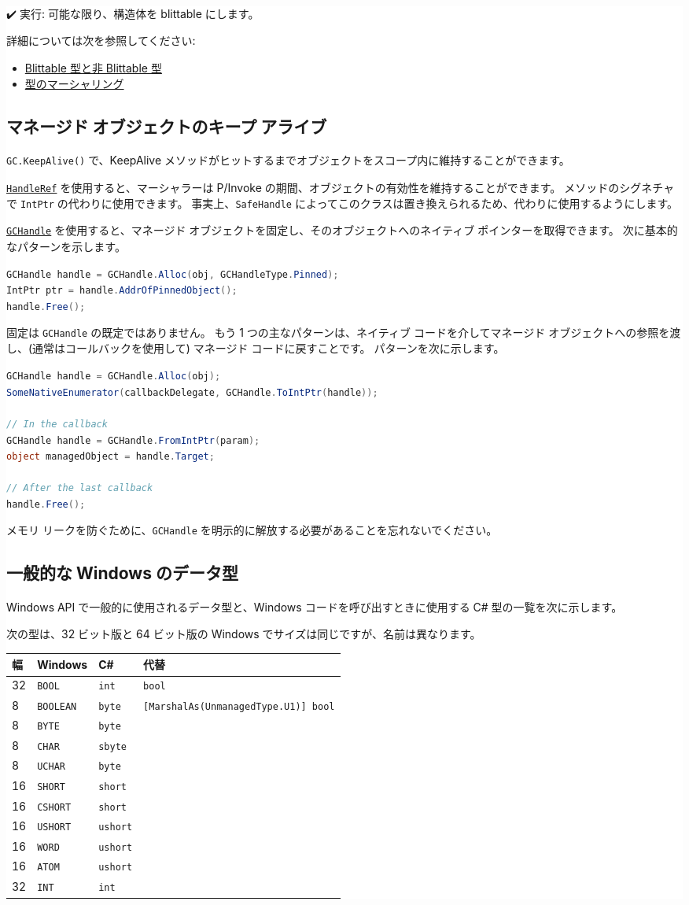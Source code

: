 ✔️ 実行: 可能な限り、構造体を blittable にします。

詳細については次を参照してください:

- [Blittable 型と非 Blittable 型](../../framework/interop/blittable-and-non-blittable-types.md)
- [型のマーシャリング](type-marshaling.md)

## <a name="keeping-managed-objects-alive"></a>マネージド オブジェクトのキープ アライブ

`GC.KeepAlive()` で、KeepAlive メソッドがヒットするまでオブジェクトをスコープ内に維持することができます。

[`HandleRef`](xref:System.Runtime.InteropServices.HandleRef) を使用すると、マーシャラーは P/Invoke の期間、オブジェクトの有効性を維持することができます。 メソッドのシグネチャで `IntPtr` の代わりに使用できます。 事実上、`SafeHandle` によってこのクラスは置き換えられるため、代わりに使用するようにします。

[`GCHandle`](xref:System.Runtime.InteropServices.GCHandle) を使用すると、マネージド オブジェクトを固定し、そのオブジェクトへのネイティブ ポインターを取得できます。 次に基本的なパターンを示します。

```csharp
GCHandle handle = GCHandle.Alloc(obj, GCHandleType.Pinned);
IntPtr ptr = handle.AddrOfPinnedObject();
handle.Free();
```

固定は `GCHandle` の既定ではありません。 もう 1 つの主なパターンは、ネイティブ コードを介してマネージド オブジェクトへの参照を渡し、(通常はコールバックを使用して) マネージド コードに戻すことです。 パターンを次に示します。

```csharp
GCHandle handle = GCHandle.Alloc(obj);
SomeNativeEnumerator(callbackDelegate, GCHandle.ToIntPtr(handle));

// In the callback
GCHandle handle = GCHandle.FromIntPtr(param);
object managedObject = handle.Target;

// After the last callback
handle.Free();
```

メモリ リークを防ぐために、`GCHandle` を明示的に解放する必要があることを忘れないでください。

## <a name="common-windows-data-types"></a>一般的な Windows のデータ型

Windows API で一般的に使用されるデータ型と、Windows コードを呼び出すときに使用する C# 型の一覧を次に示します。

次の型は、32 ビット版と 64 ビット版の Windows でサイズは同じですが、名前は異なります。

| 幅 | Windows          | C#       | 代替                          |
|:------|:-----------------|:---------|:-------------------------------------|
| 32    | `BOOL`           | `int`    | `bool`                               |
| 8     | `BOOLEAN`        | `byte`   | `[MarshalAs(UnmanagedType.U1)] bool` |
| 8     | `BYTE`           | `byte`   |                                      |
| 8     | `CHAR`           | `sbyte`  |                                      |
| 8     | `UCHAR`          | `byte`   |                                      |
| 16    | `SHORT`          | `short`  |                                      |
| 16    | `CSHORT`         | `short`  |                                      |
| 16    | `USHORT`         | `ushort` |                                      |
| 16    | `WORD`           | `ushort` |                                      |
| 16    | `ATOM`           | `ushort` |                                      |
| 32    | `INT`            | `int`    |                                      |
